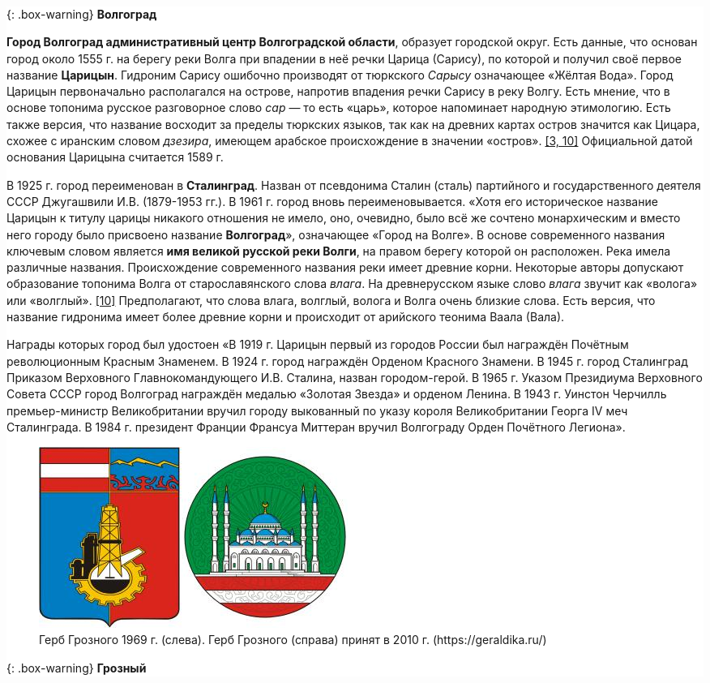 {: .box-warning}
**Волгоград**

**Город Волгоград административный центр Волгоградской области**, образует городской округ. Есть данные, что основан город около 1555 г. на берегу реки Волга при впадении в неё речки Царица (Сарису), по которой и получил своё первое название **Царицын**. Гидроним Сарису ошибочно производят от тюркского _Сарысу_ означающее «Жёлтая Вода». Город Царицын первоначально располагался на острове, напротив впадения речки Сарису в реку Волгу. Есть мнение, что в основе топонима русское разговорное слово _сар_ — то есть «царь», которое напоминает народную этимологию. Есть также версия, что название восходит за пределы тюркских языков, так как на древних картах остров значится как Цицара, схожее с иранским словом _дзезира_, имеющем арабское происхождение в значении «остров». [[3, 10]](#t75-[3]) Официальной датой основания Царицына считается 1589 г.

В 1925 г. город переименован в **Сталинград**. Назван от псевдонима Сталин (сталь) партийного и государственного деятеля СССР Джугашвили И.В. (1879-1953 гг.). В 1961 г. город вновь переименовывается. «Хотя его историческое название Царицын к титулу царицы никакого отношения не имело, оно, очевидно, было всё же сочтено монархическим и вместо него городу было присвоено название **Волгоград**», означающее «Город на Волге». В основе современного названия ключевым словом является **имя великой русской реки Волги**, на правом берегу которой он расположен. Река имела различные названия. Происхождение современного названия реки имеет древние корни. Некоторые авторы допускают образование топонима Волга от старославянского слова _влага_. На древнерусском языке слово _влага_ звучит как «волога» или «волглый». [[10]](#t75-[10]) Предполагают, что слова влага, волглый, волога и Волга очень близкие слова. Есть версия, что название гидронима имеет более древние корни и происходит от арийского теонима Ваала (Вала).

Награды которых город был удостоен «В 1919 г. Царицын первый из городов России был награждён Почётным революционным Красным Знаменем. В 1924 г. город награждён Орденом Красного Знамени. В 1945 г. город Сталинград Приказом Верховного Главнокомандующего И.В. Сталина, назван городом-герой. В 1965 г. Указом Президиума Верховного Совета СССР город Волгоград награждён медалью «Золотая Звезда» и орденом Ленина. В 1943 г. Уинстон Черчилль премьер-министр Великобритании вручил городу выкованный по указу короля Великобритании Георга IV меч Сталинграда. В 1984 г. президент Франции Франсуа Миттеран вручил Волгограду Орден Почётного Легиона».

<figure>
	<img src="/img/toponymy/city-of-south-russia/Coat-of-arms-of-Grozny.jpg" title="Герб Грозного" alt="Герб Грозного" width="381" height="223"/>
	<figcaption>Герб Грозного 1969 г. (слева). Герб Грозного (справа) принят в 2010 г. (https://geraldika.ru/)</figcaption>
</figure>

{: .box-warning}
**Грозный**
